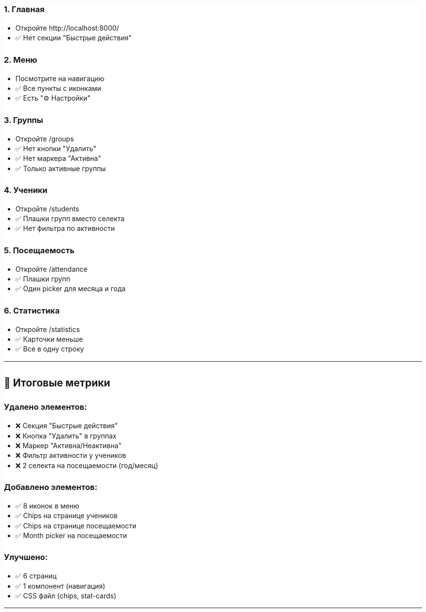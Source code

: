 ### 1. Главная
- Откройте http://localhost:8000/
- ✅ Нет секции "Быстрые действия"

### 2. Меню
- Посмотрите на навигацию
- ✅ Все пункты с иконками
- ✅ Есть "⚙️ Настройки"

### 3. Группы
- Откройте /groups
- ✅ Нет кнопки "Удалить"
- ✅ Нет маркера "Активна"
- ✅ Только активные группы

### 4. Ученики
- Откройте /students
- ✅ Плашки групп вместо селекта
- ✅ Нет фильтра по активности

### 5. Посещаемость
- Откройте /attendance
- ✅ Плашки групп
- ✅ Один picker для месяца и года

### 6. Статистика
- Откройте /statistics
- ✅ Карточки меньше
- ✅ Все в одну строку

---

## 🎯 Итоговые метрики

### Удалено элементов:
- ❌ Секция "Быстрые действия"
- ❌ Кнопка "Удалить" в группах
- ❌ Маркер "Активна/Неактивна"
- ❌ Фильтр активности у учеников
- ❌ 2 селекта на посещаемости (год/месяц)

### Добавлено элементов:
- ✅ 8 иконок в меню
- ✅ Chips на странице учеников
- ✅ Chips на странице посещаемости
- ✅ Month picker на посещаемости

### Улучшено:
- ✅ 6 страниц
- ✅ 1 компонент (навигация)
- ✅ CSS файл (chips, stat-cards)

---